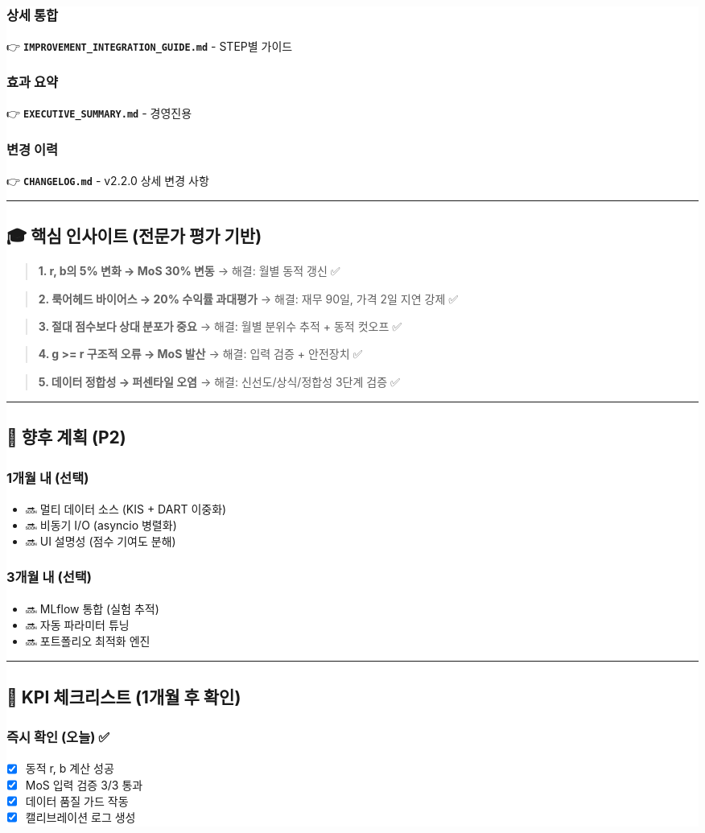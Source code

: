 ### 상세 통합
👉 **`IMPROVEMENT_INTEGRATION_GUIDE.md`** - STEP별 가이드

### 효과 요약
👉 **`EXECUTIVE_SUMMARY.md`** - 경영진용

### 변경 이력
👉 **`CHANGELOG.md`** - v2.2.0 상세 변경 사항

---

## 🎓 핵심 인사이트 (전문가 평가 기반)

> **1. r, b의 5% 변화 → MoS 30% 변동**
> → 해결: 월별 동적 갱신 ✅

> **2. 룩어헤드 바이어스 → 20% 수익률 과대평가**
> → 해결: 재무 90일, 가격 2일 지연 강제 ✅

> **3. 절대 점수보다 상대 분포가 중요**
> → 해결: 월별 분위수 추적 + 동적 컷오프 ✅

> **4. g >= r 구조적 오류 → MoS 발산**
> → 해결: 입력 검증 + 안전장치 ✅

> **5. 데이터 정합성 → 퍼센타일 오염**
> → 해결: 신선도/상식/정합성 3단계 검증 ✅

---

## 🔮 향후 계획 (P2)

### 1개월 내 (선택)
- 🔜 멀티 데이터 소스 (KIS + DART 이중화)
- 🔜 비동기 I/O (asyncio 병렬화)
- 🔜 UI 설명성 (점수 기여도 분해)

### 3개월 내 (선택)
- 🔜 MLflow 통합 (실험 추적)
- 🔜 자동 파라미터 튜닝
- 🔜 포트폴리오 최적화 엔진

---

## 🎯 KPI 체크리스트 (1개월 후 확인)

### 즉시 확인 (오늘) ✅
- [x] 동적 r, b 계산 성공
- [x] MoS 입력 검증 3/3 통과
- [x] 데이터 품질 가드 작동
- [x] 캘리브레이션 로그 생성

